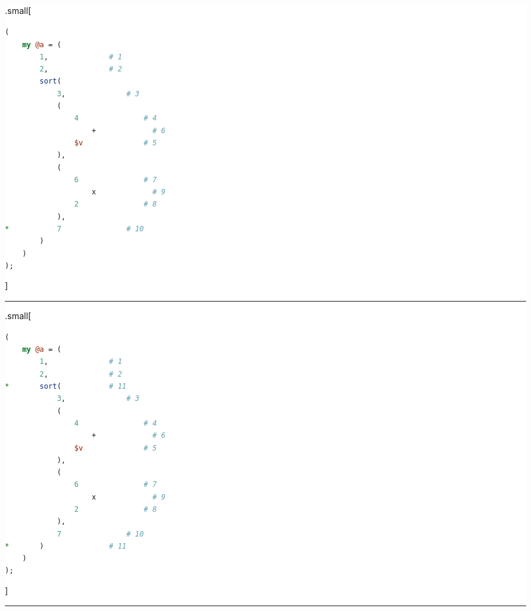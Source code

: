 
.small[
```perl
(
    my @a = (
        1,              # 1
        2,              # 2
        sort(
            3,              # 3
            (
                4               # 4
                    +             # 6
                $v              # 5
            ),
            (
                6               # 7
                    x             # 9
                2               # 8
            ),
*           7               # 10 
        )
    )
);
```
]

---

.small[
```perl
(
    my @a = (
        1,              # 1
        2,              # 2
*       sort(           # 11
            3,              # 3
            (
                4               # 4
                    +             # 6
                $v              # 5
            ),
            (
                6               # 7
                    x             # 9
                2               # 8
            ),
            7               # 10 
*       )               # 11
    )
);
```
]

---